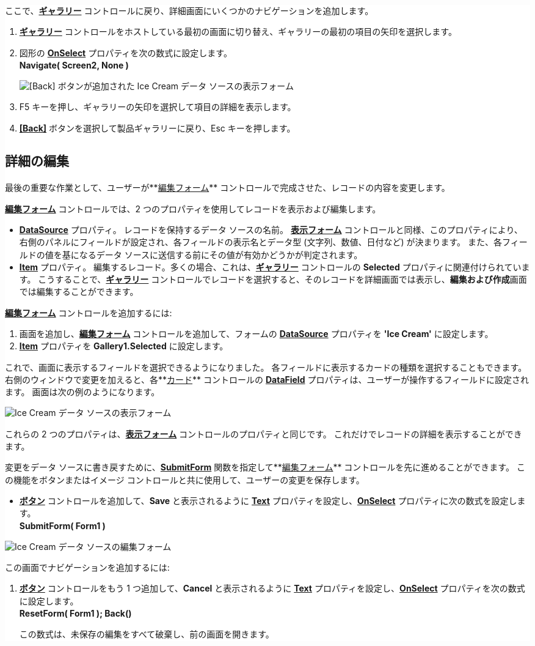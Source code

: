ここで、**[ギャラリー](controls/control-gallery.md)** コントロールに戻り、詳細画面にいくつかのナビゲーションを追加します。

1. **[ギャラリー](controls/control-gallery.md)** コントロールをホストしている最初の画面に切り替え、ギャラリーの最初の項目の矢印を選択します。

2. 図形の **[OnSelect](controls/properties-core.md)** プロパティを次の数式に設定します。
   <br>**Navigate( Screen2, None )**
   
    ![[Back] ボタンが追加された Ice Cream データ ソースの表示フォーム](./media/working-with-forms/gallery-icecream-nav-new.png)

3. F5 キーを押し、ギャラリーの矢印を選択して項目の詳細を表示します。

4. **[[Back]](functions/function-navigate.md)** ボタンを選択して製品ギャラリーに戻り、Esc キーを押します。

## <a name="editing-details"></a>詳細の編集
最後の重要な作業として、ユーザーが**[編集フォーム](controls/control-form-detail.md)** コントロールで完成させた、レコードの内容を変更します。

**[編集フォーム](controls/control-form-detail.md)** コントロールでは、2 つのプロパティを使用してレコードを表示および編集します。

* **[DataSource](controls/control-form-detail.md)** プロパティ。  レコードを保持するデータ ソースの名前。  **[表示フォーム](controls/control-form-detail.md)** コントロールと同様、このプロパティにより、右側のパネルにフィールドが設定され、各フィールドの表示名とデータ型 (文字列、数値、日付など) が決まります。 また、各フィールドの値を基になるデータ ソースに送信する前にその値が有効かどうかが判定されます。
* **[Item](controls/control-form-detail.md)** プロパティ。  編集するレコード。多くの場合、これは、**[ギャラリー](controls/control-gallery.md)** コントロールの **Selected** プロパティに関連付けられています。 こうすることで、**[ギャラリー](controls/control-gallery.md)** コントロールでレコードを選択すると、そのレコードを詳細画面では表示し、**編集および作成**画面では編集することができます。

**[編集フォーム](controls/control-form-detail.md)** コントロールを追加するには:

1. 画面を追加し、**[編集フォーム](controls/control-form-detail.md)** コントロールを追加して、フォームの **[DataSource](controls/control-form-detail.md)** プロパティを **'Ice Cream'** に設定します。
2. **[Item](controls/control-form-detail.md)** プロパティを **Gallery1.Selected** に設定します。

これで、画面に表示するフィールドを選択できるようになりました。 各フィールドに表示するカードの種類を選択することもできます。 右側のウィンドウで変更を加えると、各**[カード](controls/control-card.md)** コントロールの **[DataField](controls/control-card.md)** プロパティは、ユーザーが操作するフィールドに設定されます。  画面は次の例のようになります。

![Ice Cream データ ソースの表示フォーム](./media/working-with-forms/icecream-edit.png)

これらの 2 つのプロパティは、**[表示フォーム](controls/control-form-detail.md)** コントロールのプロパティと同じです。  これだけでレコードの詳細を表示することができます。  

変更をデータ ソースに書き戻すために、**[SubmitForm](functions/function-form.md)** 関数を指定して**[編集フォーム](controls/control-form-detail.md)** コントロールを先に進めることができます。 この機能をボタンまたはイメージ コントロールと共に使用して、ユーザーの変更を保存します。

* **[ボタン](controls/control-button.md)** コントロールを追加して、**Save** と表示されるように **[Text](controls/properties-core.md)** プロパティを設定し、**[OnSelect](controls/properties-core.md)** プロパティに次の数式を設定します。<br>
  **SubmitForm( Form1 )**

![Ice Cream データ ソースの編集フォーム](./media/working-with-forms/edit-icecream-save.png)

この画面でナビゲーションを追加するには:

1. **[ボタン](controls/control-button.md)** コントロールをもう 1 つ追加して、**Cancel** と表示されるように **[Text](controls/properties-core.md)** プロパティを設定し、**[OnSelect](controls/properties-core.md)** プロパティを次の数式に設定します。 <br>**ResetForm( Form1 ); Back()**
   
    この数式は、未保存の編集をすべて破棄し、前の画面を開きます。
   